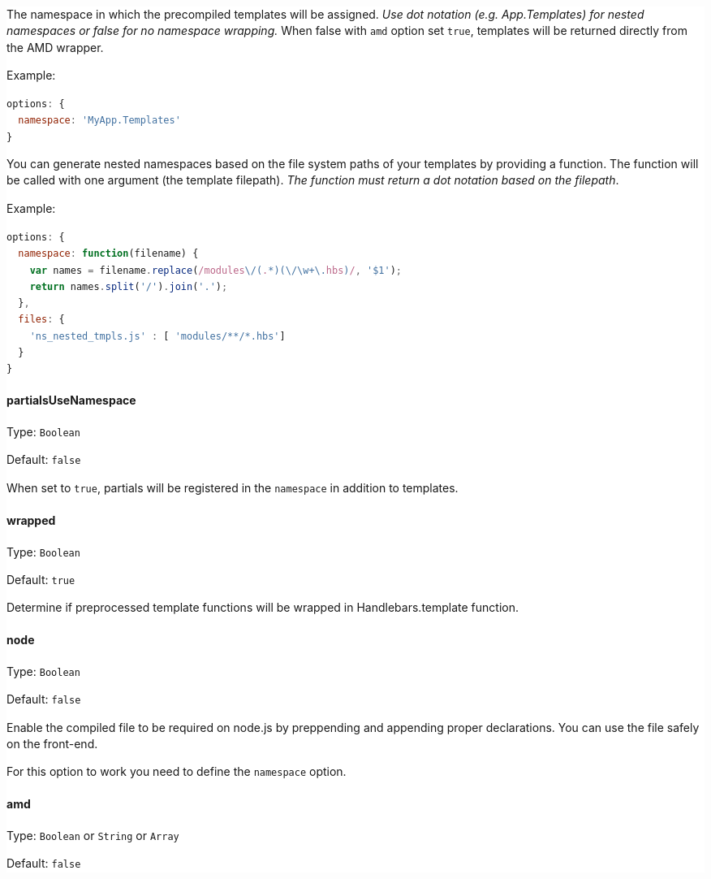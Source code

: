 The namespace in which the precompiled templates will be assigned.  *Use dot notation (e.g. App.Templates) for nested namespaces or false for no namespace wrapping.*  When false with `amd` option set `true`, templates will be returned directly from the AMD wrapper.

Example:
```js
options: {
  namespace: 'MyApp.Templates'
}
```

You can generate nested namespaces based on the file system paths of your templates by providing a function. The function will be called with one argument (the template filepath).  *The function must return a dot notation based on the filepath*.

Example:
```js
options: {
  namespace: function(filename) {
    var names = filename.replace(/modules\/(.*)(\/\w+\.hbs)/, '$1');
    return names.split('/').join('.');
  },
  files: {
    'ns_nested_tmpls.js' : [ 'modules/**/*.hbs']
  }
}
```

#### partialsUseNamespace
Type: `Boolean`

Default: `false`

When set to `true`, partials will be registered in the `namespace` in addition to templates.

#### wrapped
Type: `Boolean`

Default: `true`

Determine if preprocessed template functions will be wrapped in Handlebars.template function.

#### node
Type: `Boolean`

Default: `false`

Enable the compiled file to be required on node.js by preppending and appending proper declarations. You can use the file safely on the front-end.

For this option to work you need to define the `namespace` option.

#### amd
Type: `Boolean` or `String` or `Array`

Default: `false`
